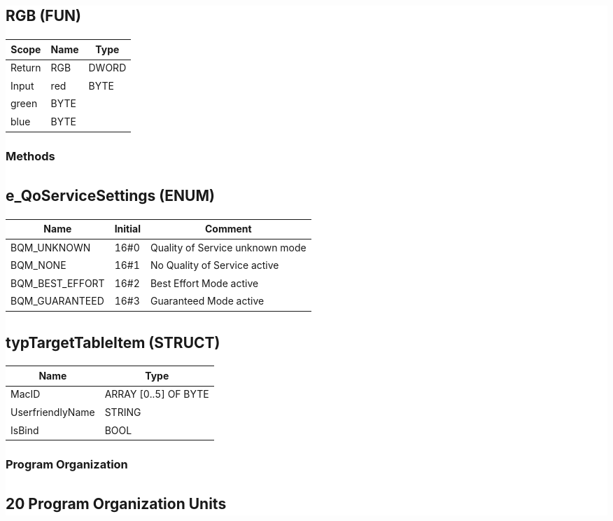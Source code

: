 ## RGB (FUN)


| Scope | Name | Type |
| --- | --- | --- |
| Return | RGB | DWORD |
| Input | red | BYTE |
| green | BYTE |
| blue | BYTE |

### Methods


## e_QoServiceSettings (ENUM)


| Name | Initial | Comment |
| --- | --- | --- |
| BQM_UNKNOWN | 16#0 | Quality of Service unknown mode |
| BQM_NONE | 16#1 | No Quality of Service active |
| BQM_BEST_EFFORT | 16#2 | Best Effort Mode active |
| BQM_GUARANTEED | 16#3 | Guaranteed Mode active |

## typTargetTableItem (STRUCT)


| Name | Type |
| --- | --- |
| MacID | ARRAY [0..5] OF BYTE |
| UserfriendlyName | STRING |
| IsBind | BOOL |

### Program Organization


## 20 Program Organization Units

